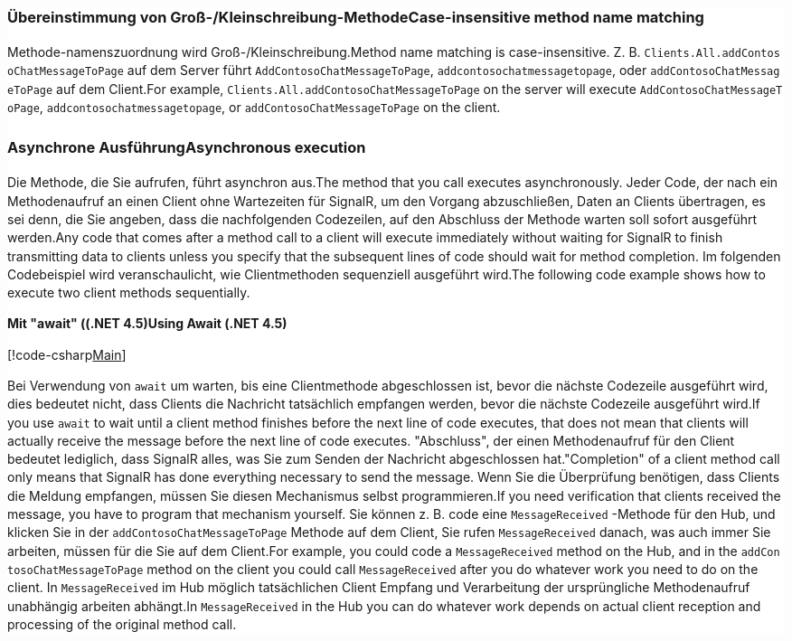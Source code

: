 <a id="caseinsensitive"></a>

### <a name="case-insensitive-method-name-matching"></a><span data-ttu-id="ce8f9-301">Übereinstimmung von Groß-/Kleinschreibung-Methode</span><span class="sxs-lookup"><span data-stu-id="ce8f9-301">Case-insensitive method name matching</span></span>

<span data-ttu-id="ce8f9-302">Methode-namenszuordnung wird Groß-/Kleinschreibung.</span><span class="sxs-lookup"><span data-stu-id="ce8f9-302">Method name matching is case-insensitive.</span></span> <span data-ttu-id="ce8f9-303">Z. B. `Clients.All.addContosoChatMessageToPage` auf dem Server führt `AddContosoChatMessageToPage`, `addcontosochatmessagetopage`, oder `addContosoChatMessageToPage` auf dem Client.</span><span class="sxs-lookup"><span data-stu-id="ce8f9-303">For example, `Clients.All.addContosoChatMessageToPage` on the server will execute `AddContosoChatMessageToPage`, `addcontosochatmessagetopage`, or `addContosoChatMessageToPage` on the client.</span></span>

<a id="asyncclient"></a>

### <a name="asynchronous-execution"></a><span data-ttu-id="ce8f9-304">Asynchrone Ausführung</span><span class="sxs-lookup"><span data-stu-id="ce8f9-304">Asynchronous execution</span></span>

<span data-ttu-id="ce8f9-305">Die Methode, die Sie aufrufen, führt asynchron aus.</span><span class="sxs-lookup"><span data-stu-id="ce8f9-305">The method that you call executes asynchronously.</span></span> <span data-ttu-id="ce8f9-306">Jeder Code, der nach ein Methodenaufruf an einen Client ohne Wartezeiten für SignalR, um den Vorgang abzuschließen, Daten an Clients übertragen, es sei denn, die Sie angeben, dass die nachfolgenden Codezeilen, auf den Abschluss der Methode warten soll sofort ausgeführt werden.</span><span class="sxs-lookup"><span data-stu-id="ce8f9-306">Any code that comes after a method call to a client will execute immediately without waiting for SignalR to finish transmitting data to clients unless you specify that the subsequent lines of code should wait for method completion.</span></span> <span data-ttu-id="ce8f9-307">Im folgenden Codebeispiel wird veranschaulicht, wie Clientmethoden sequenziell ausgeführt wird.</span><span class="sxs-lookup"><span data-stu-id="ce8f9-307">The following code example shows how to execute two client methods sequentially.</span></span>

<span data-ttu-id="ce8f9-308">**Mit "await" ((.NET 4.5)**</span><span class="sxs-lookup"><span data-stu-id="ce8f9-308">**Using Await (.NET 4.5)**</span></span>

[!code-csharp[Main](hubs-api-guide-server/samples/sample41.cs?highlight=1,3)]

<span data-ttu-id="ce8f9-309">Bei Verwendung von `await` um warten, bis eine Clientmethode abgeschlossen ist, bevor die nächste Codezeile ausgeführt wird, dies bedeutet nicht, dass Clients die Nachricht tatsächlich empfangen werden, bevor die nächste Codezeile ausgeführt wird.</span><span class="sxs-lookup"><span data-stu-id="ce8f9-309">If you use `await` to wait until a client method finishes before the next line of code executes, that does not mean that clients will actually receive the message before the next line of code executes.</span></span> <span data-ttu-id="ce8f9-310">"Abschluss", der einen Methodenaufruf für den Client bedeutet lediglich, dass SignalR alles, was Sie zum Senden der Nachricht abgeschlossen hat.</span><span class="sxs-lookup"><span data-stu-id="ce8f9-310">"Completion" of a client method call only means that SignalR has done everything necessary to send the message.</span></span> <span data-ttu-id="ce8f9-311">Wenn Sie die Überprüfung benötigen, dass Clients die Meldung empfangen, müssen Sie diesen Mechanismus selbst programmieren.</span><span class="sxs-lookup"><span data-stu-id="ce8f9-311">If you need verification that clients received the message, you have to program that mechanism yourself.</span></span> <span data-ttu-id="ce8f9-312">Sie können z. B. code eine `MessageReceived` -Methode für den Hub, und klicken Sie in der `addContosoChatMessageToPage` Methode auf dem Client, Sie rufen `MessageReceived` danach, was auch immer Sie arbeiten, müssen für die Sie auf dem Client.</span><span class="sxs-lookup"><span data-stu-id="ce8f9-312">For example, you could code a `MessageReceived` method on the Hub, and in the `addContosoChatMessageToPage` method on the client you could call `MessageReceived` after you do whatever work you need to do on the client.</span></span> <span data-ttu-id="ce8f9-313">In `MessageReceived` im Hub möglich tatsächlichen Client Empfang und Verarbeitung der ursprüngliche Methodenaufruf unabhängig arbeiten abhängt.</span><span class="sxs-lookup"><span data-stu-id="ce8f9-313">In `MessageReceived` in the Hub you can do whatever work depends on actual client reception and processing of the original method call.</span></span>
